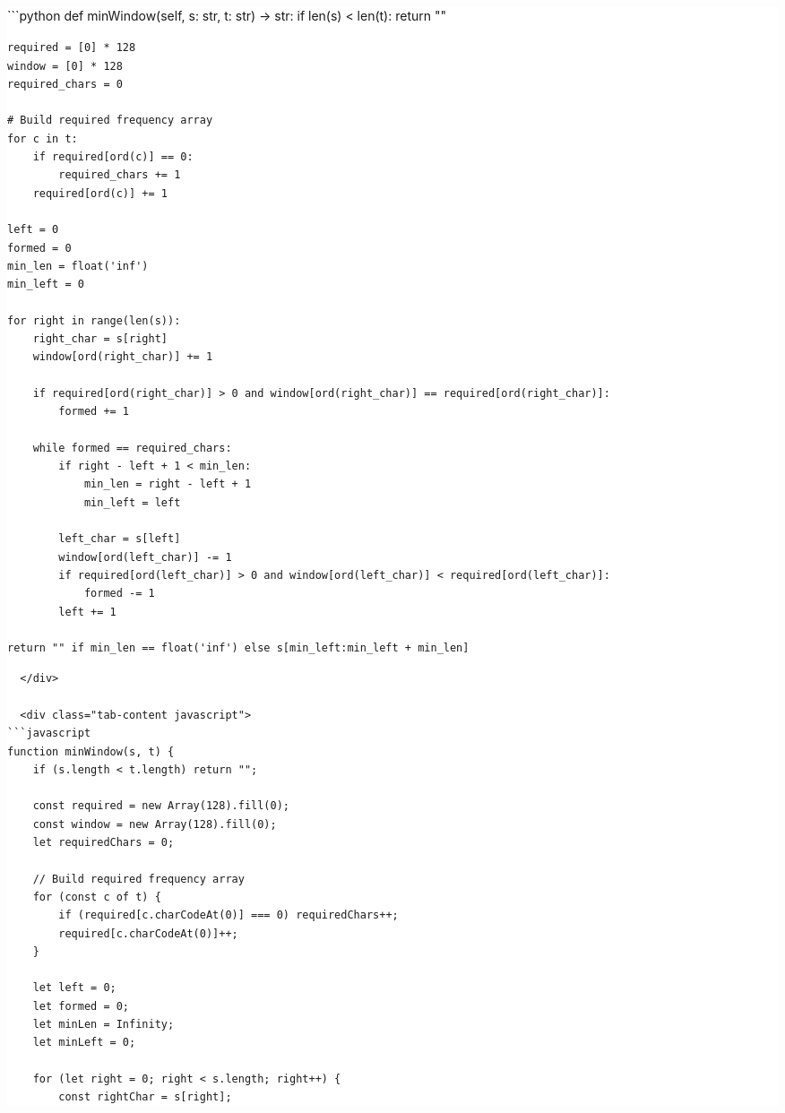   <div class="tab-content python">
```python
def minWindow(self, s: str, t: str) -> str:
    if len(s) < len(t):
        return ""
    
    required = [0] * 128
    window = [0] * 128
    required_chars = 0
    
    # Build required frequency array
    for c in t:
        if required[ord(c)] == 0:
            required_chars += 1
        required[ord(c)] += 1
    
    left = 0
    formed = 0
    min_len = float('inf')
    min_left = 0
    
    for right in range(len(s)):
        right_char = s[right]
        window[ord(right_char)] += 1
        
        if required[ord(right_char)] > 0 and window[ord(right_char)] == required[ord(right_char)]:
            formed += 1
        
        while formed == required_chars:
            if right - left + 1 < min_len:
                min_len = right - left + 1
                min_left = left
            
            left_char = s[left]
            window[ord(left_char)] -= 1
            if required[ord(left_char)] > 0 and window[ord(left_char)] < required[ord(left_char)]:
                formed -= 1
            left += 1
    
    return "" if min_len == float('inf') else s[min_left:min_left + min_len]
```
  </div>
  
  <div class="tab-content javascript">
```javascript
function minWindow(s, t) {
    if (s.length < t.length) return "";
    
    const required = new Array(128).fill(0);
    const window = new Array(128).fill(0);
    let requiredChars = 0;
    
    // Build required frequency array
    for (const c of t) {
        if (required[c.charCodeAt(0)] === 0) requiredChars++;
        required[c.charCodeAt(0)]++;
    }
    
    let left = 0;
    let formed = 0;
    let minLen = Infinity;
    let minLeft = 0;
    
    for (let right = 0; right < s.length; right++) {
        const rightChar = s[right];
```